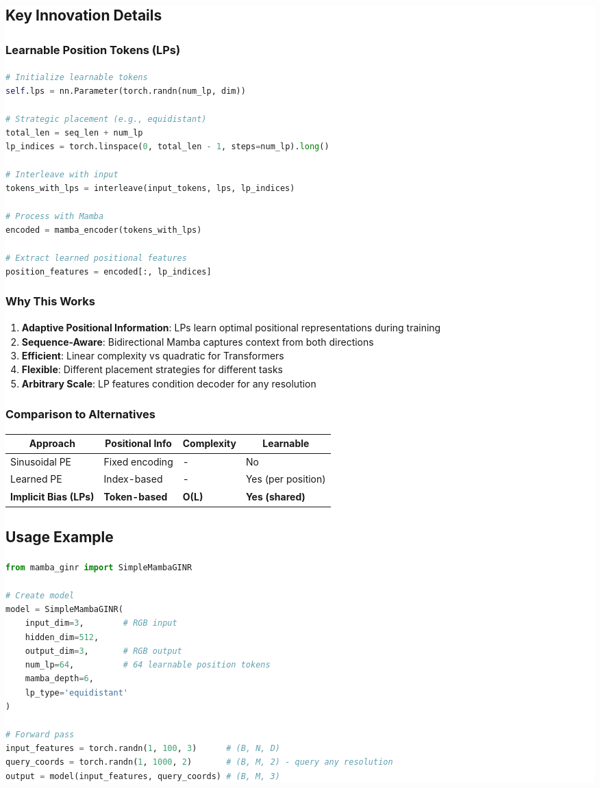 ## Key Innovation Details

### Learnable Position Tokens (LPs)

```python
# Initialize learnable tokens
self.lps = nn.Parameter(torch.randn(num_lp, dim))

# Strategic placement (e.g., equidistant)
total_len = seq_len + num_lp
lp_indices = torch.linspace(0, total_len - 1, steps=num_lp).long()

# Interleave with input
tokens_with_lps = interleave(input_tokens, lps, lp_indices)

# Process with Mamba
encoded = mamba_encoder(tokens_with_lps)

# Extract learned positional features
position_features = encoded[:, lp_indices]
```

### Why This Works

1. **Adaptive Positional Information**: LPs learn optimal positional representations during training
2. **Sequence-Aware**: Bidirectional Mamba captures context from both directions
3. **Efficient**: Linear complexity vs quadratic for Transformers
4. **Flexible**: Different placement strategies for different tasks
5. **Arbitrary Scale**: LP features condition decoder for any resolution

### Comparison to Alternatives

| Approach | Positional Info | Complexity | Learnable |
|----------|----------------|------------|-----------|
| Sinusoidal PE | Fixed encoding | - | No |
| Learned PE | Index-based | - | Yes (per position) |
| **Implicit Bias (LPs)** | **Token-based** | **O(L)** | **Yes (shared)** |

## Usage Example

```python
from mamba_ginr import SimpleMambaGINR

# Create model
model = SimpleMambaGINR(
    input_dim=3,        # RGB input
    hidden_dim=512,
    output_dim=3,       # RGB output
    num_lp=64,          # 64 learnable position tokens
    mamba_depth=6,
    lp_type='equidistant'
)

# Forward pass
input_features = torch.randn(1, 100, 3)      # (B, N, D)
query_coords = torch.randn(1, 1000, 2)       # (B, M, 2) - query any resolution
output = model(input_features, query_coords) # (B, M, 3)
```

